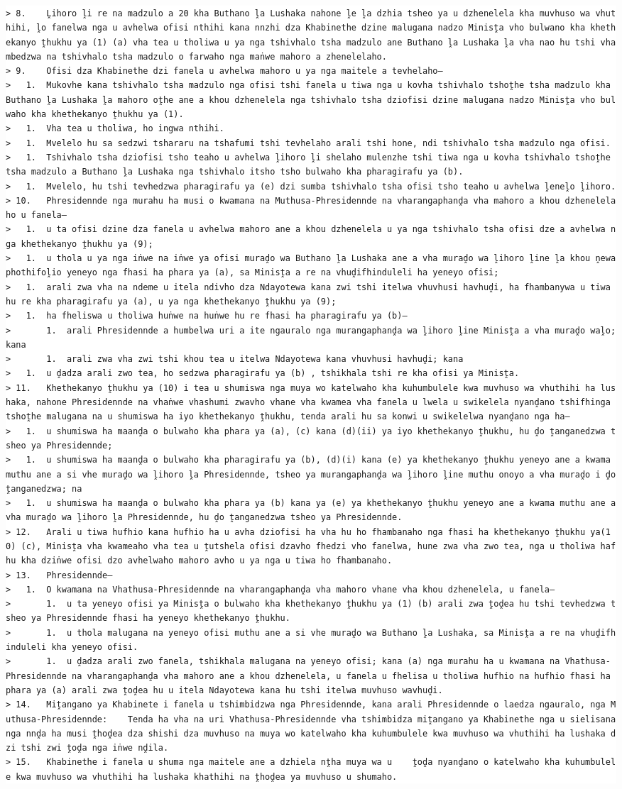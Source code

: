 	> 8.	Ḽihoro ḽi re na madzulo a 20 kha Buthano ḽa Lushaka nahone ḽe ḽa dzhia tsheo ya u dzhenelela kha muvhuso wa vhuthihi, ḽo fanelwa nga u avhelwa ofisi nthihi kana nnzhi dza Khabinethe dzine malugana nadzo Minisṱa vho bulwano kha khethekanyo ṱhukhu ya (1) (a) vha tea u tholiwa u ya nga tshivhalo tsha madzulo ane Buthano ḽa Lushaka ḽa vha nao hu tshi vhambedzwa na tshivhalo tsha madzulo o farwaho nga maṅwe mahoro a zhenelelaho.
	> 9.	Ofisi dza Khabinethe dzi fanela u avhelwa mahoro u ya nga maitele a tevhelaho—
	>	1.	Mukovhe kana tshivhalo tsha madzulo nga ofisi tshi fanela u tiwa nga u kovha tshivhalo tshoṱhe tsha madzulo kha Buthano ḽa Lushaka ḽa mahoro oṱhe ane a khou dzhenelela nga tshivhalo tsha dziofisi dzine malugana nadzo Minisṱa vho bulwaho kha khethekanyo ṱhukhu ya (1).
	>	1.	Vha tea u tholiwa, ho ingwa nthihi.
	>	1.	Mvelelo hu sa sedzwi tshararu na tshafumi tshi tevhelaho arali tshi hone, ndi tshivhalo tsha madzulo nga ofisi.
	>	1.	Tshivhalo tsha dziofisi tsho teaho u avhelwa ḽihoro ḽi shelaho mulenzhe tshi tiwa nga u kovha tshivhalo tshoṱhe tsha madzulo a Buthano ḽa Lushaka nga tshivhalo itsho tsho bulwaho kha pharagirafu ya (b).
	>	1.	Mvelelo, hu tshi tevhedzwa pharagirafu ya (e) dzi sumba tshivhalo tsha ofisi tsho teaho u avhelwa ḽeneḽo ḽihoro.
	> 10.	Phresidennde nga murahu ha musi o kwamana na Muthusa-Phresidennde na vharangaphanḓa vha mahoro a khou dzhenelelaho u fanela—
	>	1.	u ta ofisi dzine dza fanela u avhelwa mahoro ane a khou dzhenelela u ya nga tshivhalo tsha ofisi dze a avhelwa nga khethekanyo ṱhukhu ya (9);
	>	1.	u thola u ya nga iṅwe na iṅwe ya ofisi muraḓo wa Buthano ḽa Lushaka ane a vha muraḓo wa ḽihoro ḽine ḽa khou ṋewa phothifoḽio yeneyo nga fhasi ha phara ya (a), sa Minisṱa a re na vhuḓifhinduleli ha yeneyo ofisi;
	>	1.	arali zwa vha na ndeme u itela ndivho dza Ndayotewa kana zwi tshi itelwa vhuvhusi havhuḓi, ha fhambanywa u tiwa hu re kha pharagirafu ya (a), u ya nga khethekanyo ṱhukhu ya (9);
	>	1.	ha fheliswa u tholiwa huṅwe na huṅwe hu re fhasi ha pharagirafu ya (b)—
	>		1.	arali Phresidennde a humbelwa uri a ite ngauralo nga murangaphanḓa wa ḽihoro ḽine Minisṱa a vha muraḓo waḽo; kana
	>		1.	arali zwa vha zwi tshi khou tea u itelwa Ndayotewa kana vhuvhusi havhuḓi; kana
	>	1.	u ḓadza arali zwo tea, ho sedzwa pharagirafu ya (b) , tshikhala tshi re kha ofisi ya Minisṱa.
	> 11.	Khethekanyo ṱhukhu ya (10) i tea u shumiswa nga muya wo katelwaho kha kuhumbulele kwa muvhuso wa vhuthihi ha lushaka, nahone Phresidennde na vhaṅwe vhashumi zwavho vhane vha kwamea vha fanela u lwela u swikelela nyanḓano tshifhinga tshoṱhe malugana na u shumiswa ha iyo khethekanyo ṱhukhu, tenda arali hu sa konwi u swikelelwa nyanḓano nga ha—
	>	1.	u shumiswa ha maanḓa o bulwaho kha phara ya (a), (c) kana (d)(ii) ya iyo khethekanyo ṱhukhu, hu ḓo ṱanganedzwa tsheo ya Phresidennde;
	>	1.	u shumiswa ha maanḓa o bulwaho kha pharagirafu ya (b), (d)(i) kana (e) ya khethekanyo ṱhukhu yeneyo ane a kwama muthu ane a si vhe muraḓo wa ḽihoro ḽa Phresidennde, tsheo ya murangaphanḓa wa ḽihoro ḽine muthu onoyo a vha muraḓo i ḓo ṱanganedzwa; na
	>	1.	u shumiswa ha maanḓa o bulwaho kha phara ya (b) kana ya (e) ya khethekanyo ṱhukhu yeneyo ane a kwama muthu ane a vha muraḓo wa ḽihoro ḽa Phresidennde, hu ḓo ṱanganedzwa tsheo ya Phresidennde.
	> 12.	Arali u tiwa hufhio kana hufhio ha u avha dziofisi ha vha hu ho fhambanaho nga fhasi ha khethekanyo ṱhukhu ya(10) (c), Minisṱa vha kwameaho vha tea u ṱutshela ofisi dzavho fhedzi vho fanelwa, hune zwa vha zwo tea, nga u tholiwa hafhu kha dziṅwe ofisi dzo avhelwaho mahoro avho u ya nga u tiwa ho fhambanaho.
	> 13.	Phresidennde—
	>	1.	O kwamana na Vhathusa-Phresidennde na vharangaphanḓa vha mahoro vhane vha khou dzhenelela, u fanela—
	>		1.	u ta yeneyo ofisi ya Minisṱa o bulwaho kha khethekanyo ṱhukhu ya (1) (b) arali zwa ṱoḓea hu tshi tevhedzwa tsheo ya Phresidennde fhasi ha yeneyo khethekanyo ṱhukhu.
	>		1.	u thola malugana na yeneyo ofisi muthu ane a si vhe muraḓo wa Buthano ḽa Lushaka, sa Minisṱa a re na vhuḓifhinduleli kha yeneyo ofisi.
	>		1.	u ḓadza arali zwo fanela, tshikhala malugana na yeneyo ofisi; kana (a) nga murahu ha u kwamana na Vhathusa- Phresidennde na vharangaphanḓa vha mahoro ane a khou dzhenelela, u fanela u fhelisa u tholiwa hufhio na hufhio fhasi ha phara ya (a) arali zwa ṱoḓea hu u itela Ndayotewa kana hu tshi itelwa muvhuso wavhuḓi.
	> 14.	Miṱangano ya Khabinete i fanela u tshimbidzwa nga Phresidennde, kana arali Phresidennde o laedza ngauralo, nga Muthusa-Phresidennde:    Tenda ha vha na uri Vhathusa-Phresidennde vha tshimbidza miṱangano ya Khabinethe nga u sielisana nga nnḓa ha musi ṱhoḓea dza shishi dza muvhuso na muya wo katelwaho kha kuhumbulele kwa muvhuso wa vhuthihi ha lushaka dzi tshi zwi ṱoḓa nga iṅwe nḓila.
	> 15.	Khabinethe i fanela u shuma nga maitele ane a dzhiela nṱha muya wa u    ṱoḓa nyanḓano o katelwaho kha kuhumbulele kwa muvhuso wa vhuthihi ha lushaka khathihi na ṱhoḓea ya muvhuso u shumaho.
